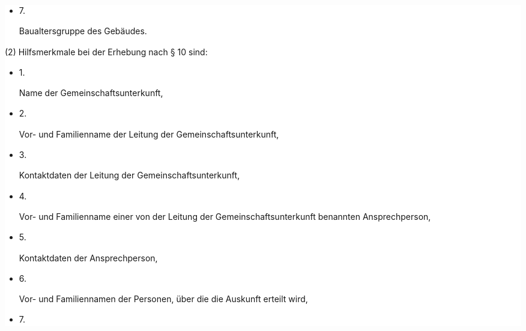   - 7\.
    
    <div>
    
    Baualtersgruppe des Gebäudes.
    
    </div>

</div>

<div class="jurAbsatz">

(2) Hilfsmerkmale bei der Erhebung nach § 10 sind:

  - 1\.
    
    <div>
    
    Name der Gemeinschaftsunterkunft,
    
    </div>

  - 2\.
    
    <div>
    
    Vor- und Familienname der Leitung der Gemeinschaftsunterkunft,
    
    </div>

  - 3\.
    
    <div>
    
    Kontaktdaten der Leitung der Gemeinschaftsunterkunft,
    
    </div>

  - 4\.
    
    <div>
    
    Vor- und Familienname einer von der Leitung der
    Gemeinschaftsunterkunft benannten Ansprechperson,
    
    </div>

  - 5\.
    
    <div>
    
    Kontaktdaten der Ansprechperson,
    
    </div>

  - 6\.
    
    <div>
    
    Vor- und Familiennamen der Personen, über die die Auskunft erteilt
    wird,
    
    </div>

  - 7\.
    
